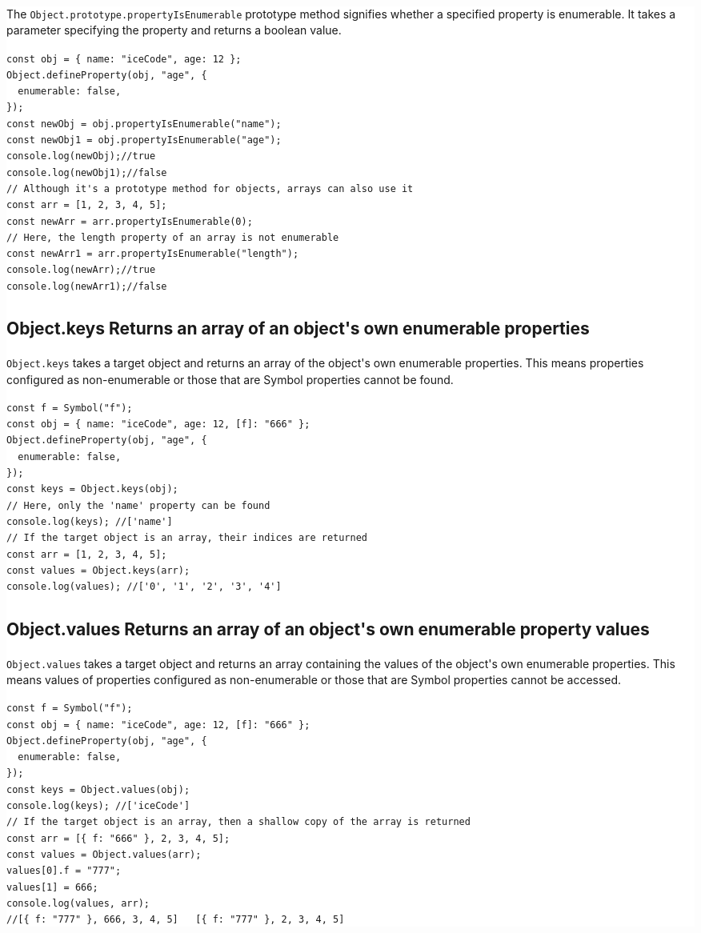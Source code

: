 The `Object.prototype.propertyIsEnumerable` prototype method signifies whether a specified property is enumerable. It takes a parameter specifying the property and returns a boolean value.

```
const obj = { name: "iceCode", age: 12 };
Object.defineProperty(obj, "age", {
  enumerable: false,
});
const newObj = obj.propertyIsEnumerable("name");
const newObj1 = obj.propertyIsEnumerable("age");
console.log(newObj);//true
console.log(newObj1);//false
// Although it's a prototype method for objects, arrays can also use it
const arr = [1, 2, 3, 4, 5];
const newArr = arr.propertyIsEnumerable(0);
// Here, the length property of an array is not enumerable
const newArr1 = arr.propertyIsEnumerable("length");
console.log(newArr);//true
console.log(newArr1);//false
```

## Object.keys Returns an array of an object's own enumerable properties

`Object.keys` takes a target object and returns an array of the object's own enumerable properties. This means properties configured as non-enumerable or those that are Symbol properties cannot be found.

```
const f = Symbol("f");
const obj = { name: "iceCode", age: 12, [f]: "666" };
Object.defineProperty(obj, "age", {
  enumerable: false,
});
const keys = Object.keys(obj);
// Here, only the 'name' property can be found
console.log(keys); //['name']
// If the target object is an array, their indices are returned
const arr = [1, 2, 3, 4, 5];
const values = Object.keys(arr);
console.log(values); //['0', '1', '2', '3', '4']
```

## Object.values Returns an array of an object's own enumerable property values

`Object.values` takes a target object and returns an array containing the values of the object's own enumerable properties. This means values of properties configured as non-enumerable or those that are Symbol properties cannot be accessed.

```
const f = Symbol("f");
const obj = { name: "iceCode", age: 12, [f]: "666" };
Object.defineProperty(obj, "age", {
  enumerable: false,
});
const keys = Object.values(obj);
console.log(keys); //['iceCode']
// If the target object is an array, then a shallow copy of the array is returned
const arr = [{ f: "666" }, 2, 3, 4, 5];
const values = Object.values(arr);
values[0].f = "777";
values[1] = 666;
console.log(values, arr);
//[{ f: "777" }, 666, 3, 4, 5]   [{ f: "777" }, 2, 3, 4, 5]
```

  [f]: 1336444,
  [f]: 1336444,